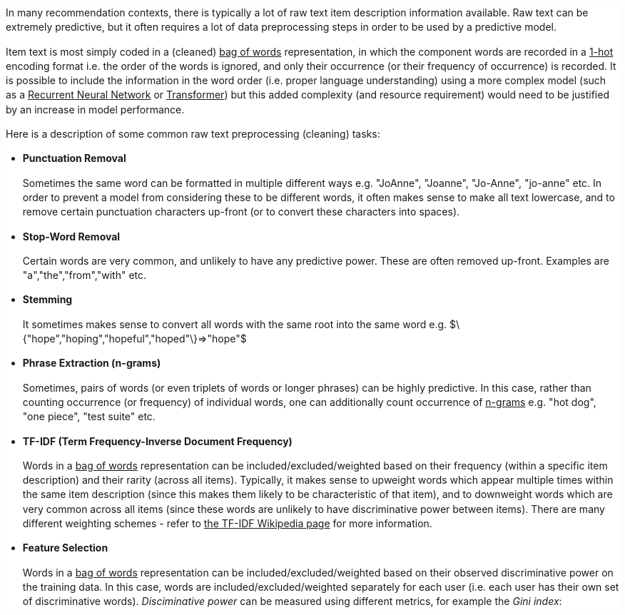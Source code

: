 ```{r echo=FALSE}
```

In many recommendation contexts, there is typically a lot of raw text item description information available. Raw text can be extremely predictive, but it often requires a lot of data preprocessing steps in order to be used by a predictive model.

Item text is most simply coded in a (cleaned) [bag of words](https://en.wikipedia.org/wiki/Bag-of-words_model) representation, in which the component words are recorded in a [1-hot](https://en.wikipedia.org/wiki/One-hot) encoding format i.e. the order of the words is ignored, and only their occurrence (or their frequency of occurrence) is recorded. It is possible to include the information in the word order (i.e. proper language understanding) using a more complex model (such as a [Recurrent Neural Network](https://en.wikipedia.org/wiki/Recurrent_neural_network) or [Transformer](<https://en.wikipedia.org/wiki/Transformer_(machine_learning_model)>)) but this added complexity (and resource requirement) would need to be justified by an increase in model performance.

Here is a description of some common raw text preprocessing (cleaning) tasks:

- **Punctuation Removal**

  Sometimes the same word can be formatted in multiple different ways e.g. "JoAnne", "Joanne", "Jo-Anne", "jo-anne" etc. In order to prevent a model from considering these to be different words, it often makes sense to make all text lowercase, and to remove certain punctuation characters up-front (or to convert these characters into spaces).

- **Stop-Word Removal**

  Certain words are very common, and unlikely to have any predictive power. These are often removed up-front. Examples are "a","the","from","with" etc.

- **Stemming**

  It sometimes makes sense to convert all words with the same root into the same word e.g. $\{"hope","hoping","hopeful","hoped"\}=>"hope"$

- **Phrase Extraction (n-grams)**

  Sometimes, pairs of words (or even triplets of words or longer phrases) can be highly predictive. In this case, rather than counting occurrence (or frequency) of individual words, one can additionally count occurrence of [n-grams](https://en.wikipedia.org/wiki/N-gram) e.g. "hot dog", "one piece", "test suite" etc.

- **TF-IDF (Term Frequency-Inverse Document Frequency)**

  Words in a [bag of words](https://en.wikipedia.org/wiki/Bag-of-words_model) representation can be included/excluded/weighted based on their frequency (within a specific item description) and their rarity (across all items). Typically, it makes sense to upweight words which appear multiple times within the same item description (since this makes them likely to be characteristic of that item), and to downweight words which are very common across all items (since these words are unlikely to have discriminative power between items). There are many different weighting schemes - refer to [the TF-IDF Wikipedia page](https://en.wikipedia.org/wiki/Tf–idf) for more information.

- **Feature Selection**

  Words in a [bag of words](https://en.wikipedia.org/wiki/Bag-of-words_model) representation can be included/excluded/weighted based on their observed discriminative power on the training data. In this case, words are included/excluded/weighted separately for each user (i.e. each user has their own set of discriminative words). _Disciminative power_ can be measured using different metrics, for example the _Gini index_:
